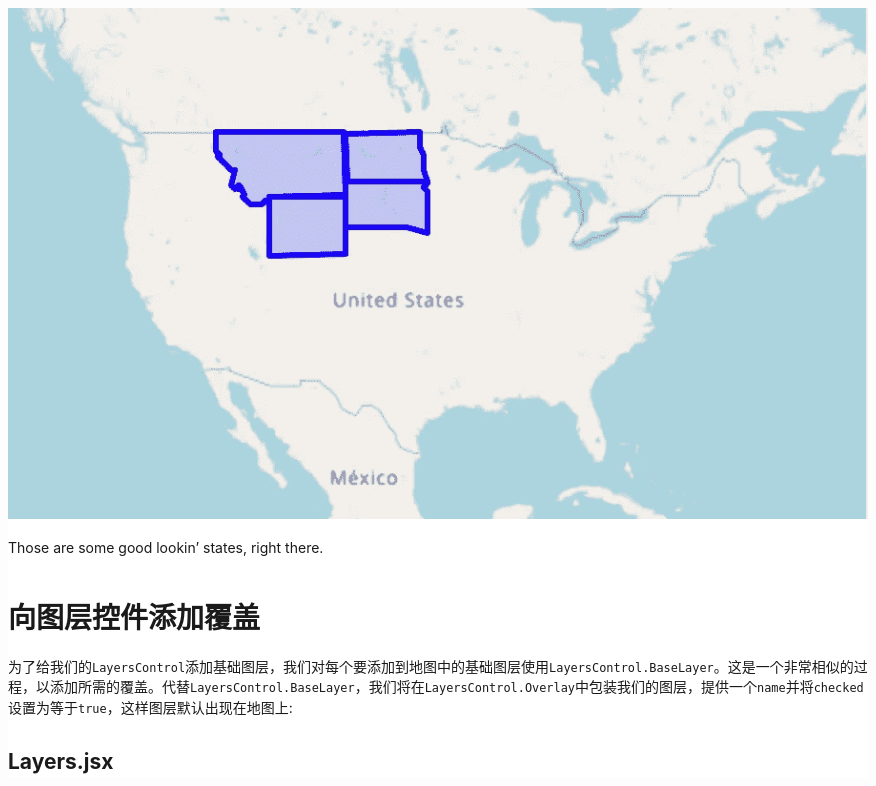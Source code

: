 ![](img/4ed160c9e9822fcb11c59a11680739f0.png)

Those are some good lookin’ states, right there.

# 向图层控件添加覆盖

为了给我们的`LayersControl`添加基础图层，我们对每个要添加到地图中的基础图层使用`LayersControl.BaseLayer`。这是一个非常相似的过程，以添加所需的覆盖。代替`LayersControl.BaseLayer`，我们将在`LayersControl.Overlay`中包装我们的图层，提供一个`name`并将`checked`设置为等于`true`，这样图层默认出现在地图上:

## Layers.jsx
